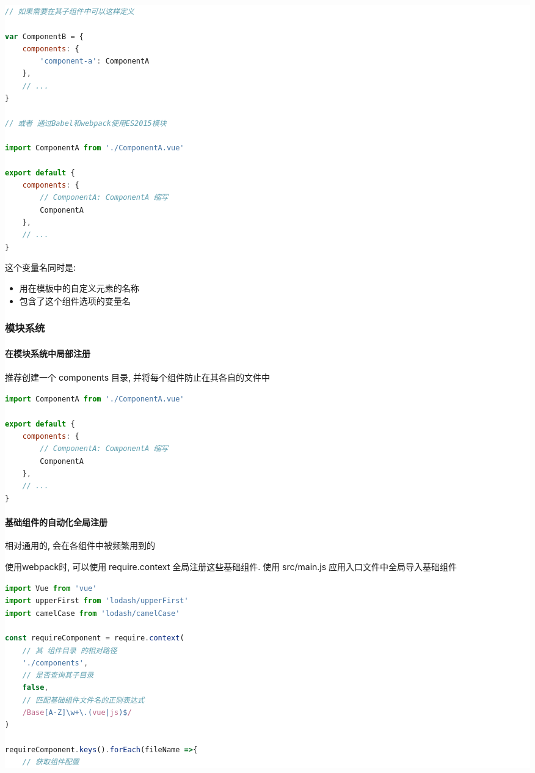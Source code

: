 ```js
// 如果需要在其子组件中可以这样定义

var ComponentB = {
    components: {
        'component-a': ComponentA
    },
    // ...
}

// 或者 通过Babel和webpack使用ES2015模块

import ComponentA from './ComponentA.vue'

export default {
    components: {
        // ComponentA: ComponentA 缩写
        ComponentA
    },
    // ...
}
```

这个变量名同时是: 
* 用在模板中的自定义元素的名称
* 包含了这个组件选项的变量名


### 模块系统

#### 在模块系统中局部注册

推荐创建一个 components 目录, 并将每个组件防止在其各自的文件中

```js
import ComponentA from './ComponentA.vue'

export default {
    components: {
        // ComponentA: ComponentA 缩写
        ComponentA
    },
    // ...
}
```

#### 基础组件的自动化全局注册

相对通用的, 会在各组件中被频繁用到的

使用webpack时, 可以使用 require.context 全局注册这些基础组件.  使用 src/main.js 应用入口文件中全局导入基础组件

```js
import Vue from 'vue'
import upperFirst from 'lodash/upperFirst'
import camelCase from 'lodash/camelCase'

const requireComponent = require.context(
    // 其 组件目录 的相对路径
    './components',
    // 是否查询其子目录
    false,
    // 匹配基础组件文件名的正则表达式
    /Base[A-Z]\w+\.(vue|js)$/
)

requireComponent.keys().forEach(fileName =>{
    // 获取组件配置
```